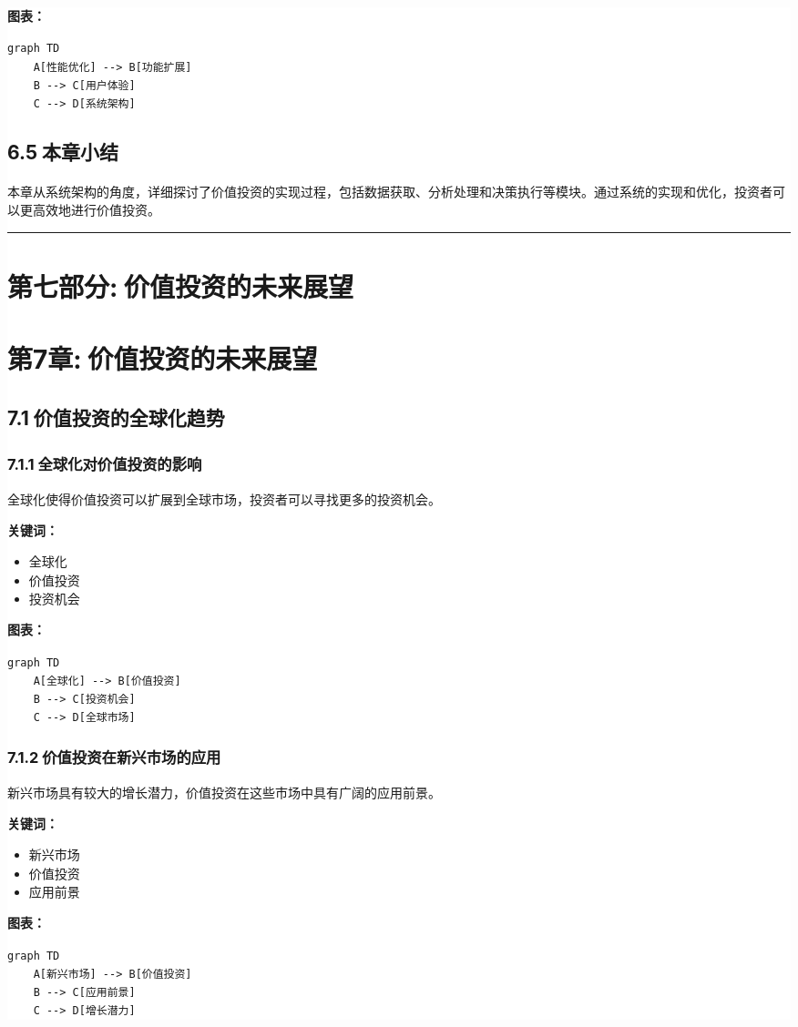 **图表：**
```mermaid
graph TD
    A[性能优化] --> B[功能扩展]
    B --> C[用户体验]
    C --> D[系统架构]
```

## 6.5 本章小结
本章从系统架构的角度，详细探讨了价值投资的实现过程，包括数据获取、分析处理和决策执行等模块。通过系统的实现和优化，投资者可以更高效地进行价值投资。

---

# 第七部分: 价值投资的未来展望

# 第7章: 价值投资的未来展望

## 7.1 价值投资的全球化趋势
### 7.1.1 全球化对价值投资的影响
全球化使得价值投资可以扩展到全球市场，投资者可以寻找更多的投资机会。

**关键词：**
- 全球化
- 价值投资
- 投资机会

**图表：**
```mermaid
graph TD
    A[全球化] --> B[价值投资]
    B --> C[投资机会]
    C --> D[全球市场]
```

### 7.1.2 价值投资在新兴市场的应用
新兴市场具有较大的增长潜力，价值投资在这些市场中具有广阔的应用前景。

**关键词：**
- 新兴市场
- 价值投资
- 应用前景

**图表：**
```mermaid
graph TD
    A[新兴市场] --> B[价值投资]
    B --> C[应用前景]
    C --> D[增长潜力]
```
